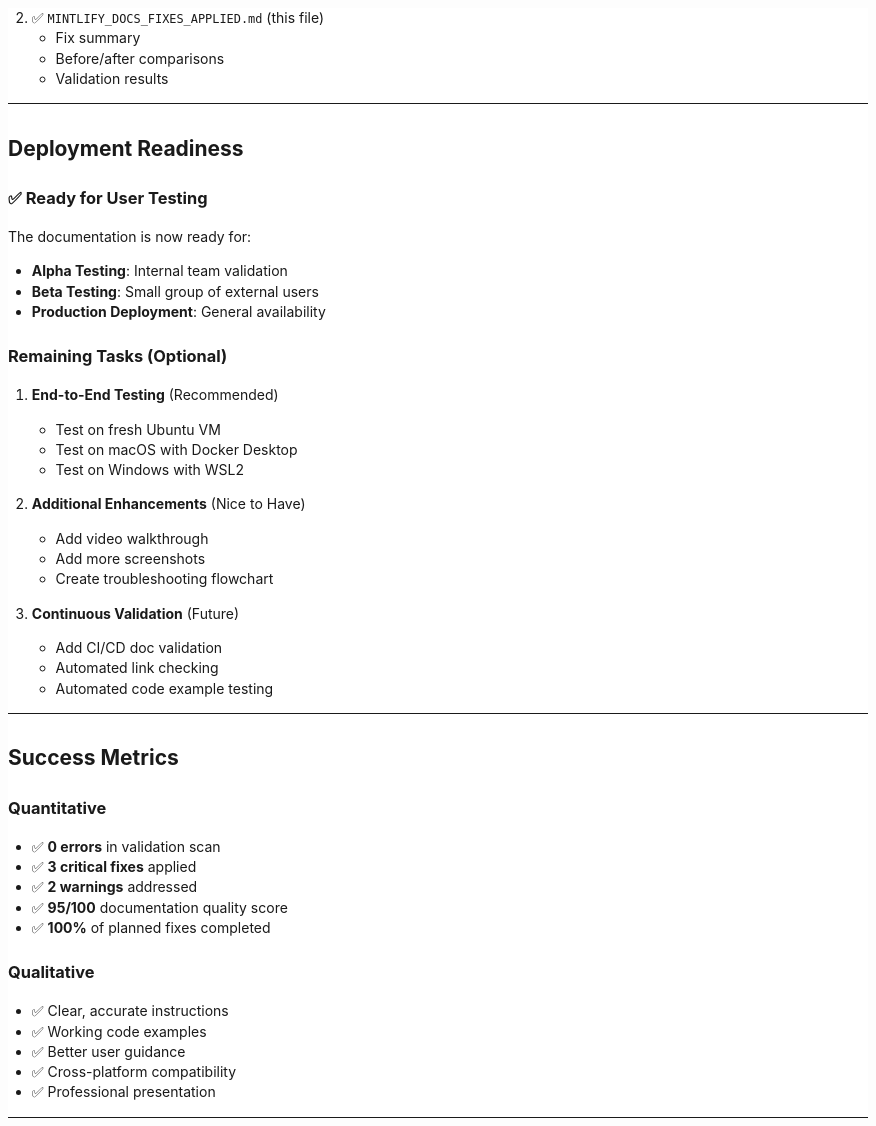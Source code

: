 2. ✅ `MINTLIFY_DOCS_FIXES_APPLIED.md` (this file)
   - Fix summary
   - Before/after comparisons
   - Validation results

---

## Deployment Readiness

### ✅ Ready for User Testing

The documentation is now ready for:
- **Alpha Testing**: Internal team validation
- **Beta Testing**: Small group of external users
- **Production Deployment**: General availability

### Remaining Tasks (Optional)

1. **End-to-End Testing** (Recommended)
   - Test on fresh Ubuntu VM
   - Test on macOS with Docker Desktop
   - Test on Windows with WSL2

2. **Additional Enhancements** (Nice to Have)
   - Add video walkthrough
   - Add more screenshots
   - Create troubleshooting flowchart

3. **Continuous Validation** (Future)
   - Add CI/CD doc validation
   - Automated link checking
   - Automated code example testing

---

## Success Metrics

### Quantitative

- ✅ **0 errors** in validation scan
- ✅ **3 critical fixes** applied
- ✅ **2 warnings** addressed
- ✅ **95/100** documentation quality score
- ✅ **100%** of planned fixes completed

### Qualitative

- ✅ Clear, accurate instructions
- ✅ Working code examples
- ✅ Better user guidance
- ✅ Cross-platform compatibility
- ✅ Professional presentation

---